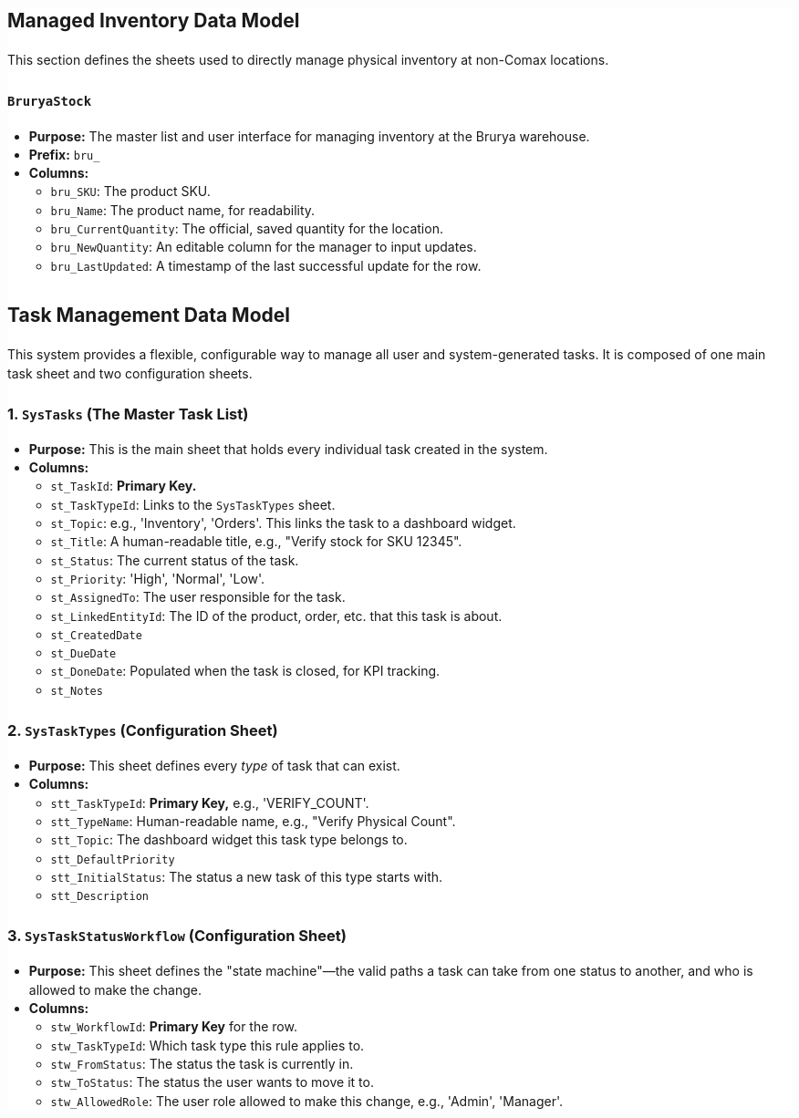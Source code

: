 ## Managed Inventory Data Model

This section defines the sheets used to directly manage physical inventory at non-Comax locations.

### `BruryaStock`
*   **Purpose:** The master list and user interface for managing inventory at the Brurya warehouse.
*   **Prefix:** `bru_`
*   **Columns:**
    *   `bru_SKU`: The product SKU.
    *   `bru_Name`: The product name, for readability.
    *   `bru_CurrentQuantity`: The official, saved quantity for the location.
    *   `bru_NewQuantity`: An editable column for the manager to input updates.
    *   `bru_LastUpdated`: A timestamp of the last successful update for the row.

## Task Management Data Model

This system provides a flexible, configurable way to manage all user and system-generated tasks. It is composed of one main task sheet and two configuration sheets.

### 1. `SysTasks` (The Master Task List)
*   **Purpose:** This is the main sheet that holds every individual task created in the system.
*   **Columns:**
    *   `st_TaskId`: **Primary Key.**
    *   `st_TaskTypeId`: Links to the `SysTaskTypes` sheet.
    *   `st_Topic`: e.g., 'Inventory', 'Orders'. This links the task to a dashboard widget.
    *   `st_Title`: A human-readable title, e.g., "Verify stock for SKU 12345".
    *   `st_Status`: The current status of the task.
    *   `st_Priority`: 'High', 'Normal', 'Low'.
    *   `st_AssignedTo`: The user responsible for the task.
    *   `st_LinkedEntityId`: The ID of the product, order, etc. that this task is about.
    *   `st_CreatedDate`
    *   `st_DueDate`
    *   `st_DoneDate`: Populated when the task is closed, for KPI tracking.
    *   `st_Notes`

### 2. `SysTaskTypes` (Configuration Sheet)
*   **Purpose:** This sheet defines every *type* of task that can exist.
*   **Columns:**
    *   `stt_TaskTypeId`: **Primary Key,** e.g., 'VERIFY_COUNT'.
    *   `stt_TypeName`: Human-readable name, e.g., "Verify Physical Count".
    *   `stt_Topic`: The dashboard widget this task type belongs to.
    *   `stt_DefaultPriority`
    *   `stt_InitialStatus`: The status a new task of this type starts with.
    *   `stt_Description`

### 3. `SysTaskStatusWorkflow` (Configuration Sheet)
*   **Purpose:** This sheet defines the "state machine"—the valid paths a task can take from one status to another, and who is allowed to make the change.
*   **Columns:**
    *   `stw_WorkflowId`: **Primary Key** for the row.
    *   `stw_TaskTypeId`: Which task type this rule applies to.
    *   `stw_FromStatus`: The status the task is currently in.
    *   `stw_ToStatus`: The status the user wants to move it to.
    *   `stw_AllowedRole`: The user role allowed to make this change, e.g., 'Admin', 'Manager'.
